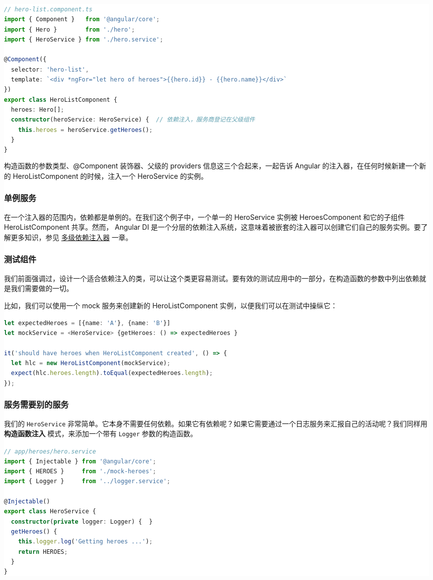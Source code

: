 ```ts
// hero-list.component.ts
import { Component }   from '@angular/core';
import { Hero }        from './hero';
import { HeroService } from './hero.service';

@Component({
  selector: 'hero-list',
  template: `<div *ngFor="let hero of heroes">{{hero.id}} - {{hero.name}}</div>`
})
export class HeroListComponent {
  heroes: Hero[];
  constructor(heroService: HeroService) {  // 依赖注入，服务商登记在父级组件
    this.heroes = heroService.getHeroes();
  }
}
```

构造函数的参数类型、@Component 装饰器、父级的 providers 信息这三个合起来，一起告诉 Angular 的注入器，在任何时候新建一个新的 HeroListComponent 的时候，注入一个 HeroService 的实例。

### 单例服务

在一个注入器的范围内，依赖都是单例的。在我们这个例子中，一个单一的 HeroService 实例被 HeroesComponent 和它的子组件 HeroListComponent 共享。然而， Angular DI 是一个分层的依赖注入系统，这意味着被嵌套的注入器可以创建它们自己的服务实例。要了解更多知识，参见 [多级依赖注入器](https://angular.cn/docs/ts/latest/guide/hierarchical-dependency-injection.html) 一章。

### 测试组件

我们前面强调过，设计一个适合依赖注入的类，可以让这个类更容易测试。要有效的测试应用中的一部分，在构造函数的参数中列出依赖就是我们需要做的一切。

比如，我们可以使用一个 mock 服务来创建新的 HeroListComponent 实例，以便我们可以在测试中操纵它：

```ts
let expectedHeroes = [{name: 'A'}, {name: 'B'}]
let mockService = <HeroService> {getHeroes: () => expectedHeroes }

it('should have heroes when HeroListComponent created', () => {
  let hlc = new HeroListComponent(mockService);
  expect(hlc.heroes.length).toEqual(expectedHeroes.length);
});
```

### 服务需要别的服务

我们的 `HeroService` 非常简单。它本身不需要任何依赖。如果它有依赖呢？如果它需要通过一个日志服务来汇报自己的活动呢？我们同样用 **构造函数注入** 模式，来添加一个带有 `Logger` 参数的构造函数。

```ts
// app/heroes/hero.service
import { Injectable } from '@angular/core';
import { HEROES }     from './mock-heroes';
import { Logger }     from '../logger.service';

@Injectable()
export class HeroService {
  constructor(private logger: Logger) {  }
  getHeroes() {
    this.logger.log('Getting heroes ...');
    return HEROES;
  }
}
```
